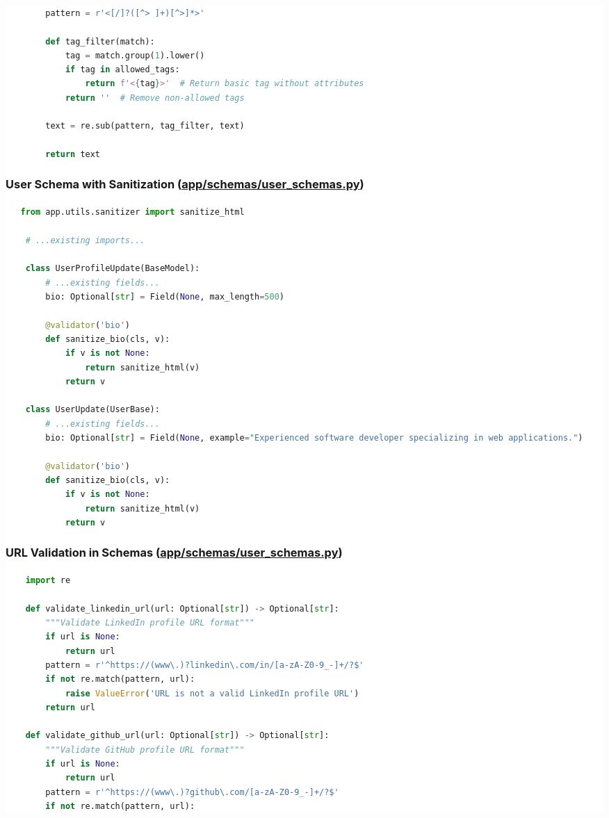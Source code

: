 ```python
        pattern = r'<[/]?([^> ]+)[^>]*>'
        
        def tag_filter(match):
            tag = match.group(1).lower()
            if tag in allowed_tags:
                return f'<{tag}>'  # Return basic tag without attributes
            return ''  # Remove non-allowed tags
        
        text = re.sub(pattern, tag_filter, text)
        
        return text
```

### User Schema with Sanitization ([app/schemas/user_schemas.py](app/schemas/user_schemas.py))

```python
   from app.utils.sanitizer import sanitize_html
    
    # ...existing imports...

    class UserProfileUpdate(BaseModel):
        # ...existing fields...
        bio: Optional[str] = Field(None, max_length=500)
        
        @validator('bio')
        def sanitize_bio(cls, v):
            if v is not None:
                return sanitize_html(v)
            return v

    class UserUpdate(UserBase):
        # ...existing fields...
        bio: Optional[str] = Field(None, example="Experienced software developer specializing in web applications.")
        
        @validator('bio')
        def sanitize_bio(cls, v):
            if v is not None:
                return sanitize_html(v)
            return v
```

### URL Validation in Schemas ([app/schemas/user_schemas.py](app/schemas/user_schemas.py))

```python
    import re

    def validate_linkedin_url(url: Optional[str]) -> Optional[str]:
        """Validate LinkedIn profile URL format"""
        if url is None:
            return url
        pattern = r'^https://(www\.)?linkedin\.com/in/[a-zA-Z0-9_-]+/?$'
        if not re.match(pattern, url):
            raise ValueError('URL is not a valid LinkedIn profile URL')
        return url

    def validate_github_url(url: Optional[str]) -> Optional[str]:
        """Validate GitHub profile URL format"""
        if url is None:
            return url
        pattern = r'^https://(www\.)?github\.com/[a-zA-Z0-9_-]+/?$'
        if not re.match(pattern, url):
```